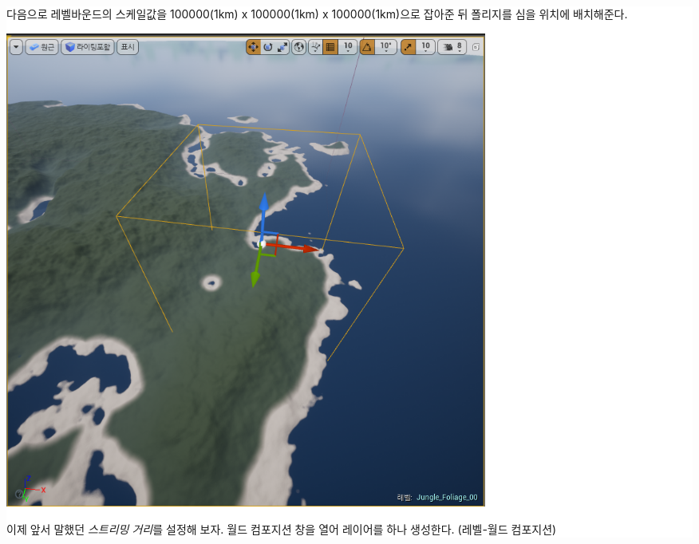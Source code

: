 다음으로 레벨바운드의 스케일값을 100000(1km) x 100000(1km) x 100000(1km)으로 잡아준 뒤 폴리지를 심을 위치에 배치해준다.

<img src="img/04/5-4.PNG" width="600px"></img><br/>

이제 앞서 말했던 *스트리밍 거리*를 설정해 보자. 월드 컴포지션 창을 열어 레이어를 하나 생성한다. (레벨-월드 컴포지션)
